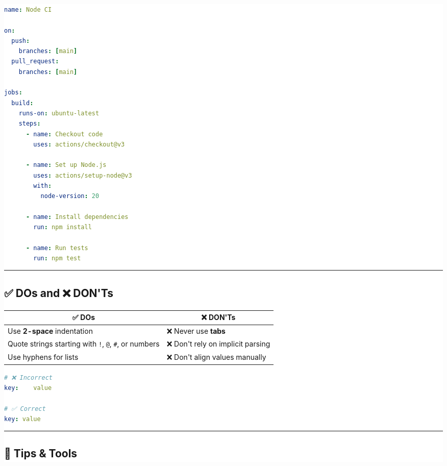 ```yaml
name: Node CI

on:
  push:
    branches: [main]
  pull_request:
    branches: [main]

jobs:
  build:
    runs-on: ubuntu-latest
    steps:
      - name: Checkout code
        uses: actions/checkout@v3

      - name: Set up Node.js
        uses: actions/setup-node@v3
        with:
          node-version: 20

      - name: Install dependencies
        run: npm install

      - name: Run tests
        run: npm test
```

---

## ✅ DOs and ❌ DON'Ts

| ✅ DOs                                                 | ❌ DON'Ts                         |
| ----------------------------------------------------- | -------------------------------- |
| Use **2-space** indentation                           | ❌ Never use **tabs**             |
| Quote strings starting with `!`, `@`, `#`, or numbers | ❌ Don't rely on implicit parsing |
| Use hyphens for lists                                 | ❌ Don't align values manually    |

```yaml
# ❌ Incorrect
key:    value

# ✅ Correct
key: value
```

---

## 📎 Tips & Tools
